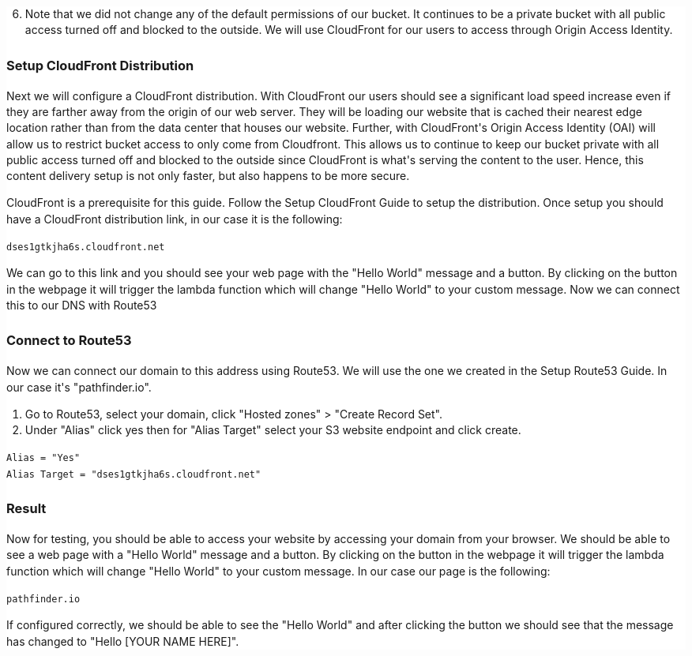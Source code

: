 6. Note that we did not change any of the default permissions of our bucket. It continues to be a private bucket with all public access turned off and blocked to the outside. We will use CloudFront for our users to access through Origin Access Identity.

### Setup CloudFront Distribution
Next we will configure a CloudFront distribution. With CloudFront our users should see a significant load speed increase even if they are farther away from the origin of our web server. They will be loading our website that is cached their nearest edge location rather than from the data center that houses our website. Further, with CloudFront's Origin Access Identity (OAI) will allow us to restrict bucket access to only come from Cloudfront. This allows us to continue to keep our bucket private with all public access turned off and blocked to the outside since CloudFront is what's serving the content to the user. Hence, this content delivery setup is not only faster, but also happens to be more secure.

CloudFront is a prerequisite for this guide. Follow the Setup CloudFront Guide to setup the distribution. Once setup you should have a CloudFront distribution link, in our case it is the following:
```
dses1gtkjha6s.cloudfront.net
```

We can go to this link and you should see your web page with the "Hello World" message and a button. By clicking on the button in the webpage it will trigger the lambda function which will change "Hello World" to your custom message. Now we can connect this to our DNS with Route53

### Connect to Route53
Now we can connect our domain to this address using Route53. We will use the one we created in the Setup Route53 Guide. In our case it's "pathfinder.io".
1. Go to Route53, select your domain, click "Hosted zones" > "Create Record Set".
2. Under "Alias" click yes then for "Alias Target" select your S3 website endpoint and click create.
```
Alias = "Yes"
Alias Target = "dses1gtkjha6s.cloudfront.net"
```

### Result
Now for testing, you should be able to access your website by accessing your domain from your browser. We should be able to see a web page with a "Hello World" message and a button. By clicking on the button in the webpage it will trigger the lambda function which will change "Hello World" to your custom message. In our case our page is the following:
```
pathfinder.io
```
If configured correctly, we should be able to see the "Hello World" and after clicking the button we should see that the message has changed to "Hello [YOUR NAME HERE]".
